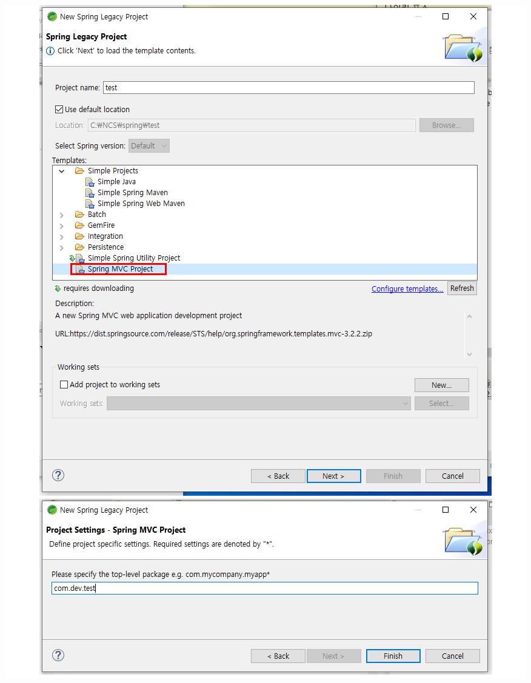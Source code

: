 <center><img src="../assets/img/images/210902/36.png" style="text-align:center; cursor: pointer;" onclick="window.open(this.src)"></center>

<center><img src="../assets/img/images/210902/37.png" style="text-align:center; cursor: pointer;" onclick="window.open(this.src)"></center>
